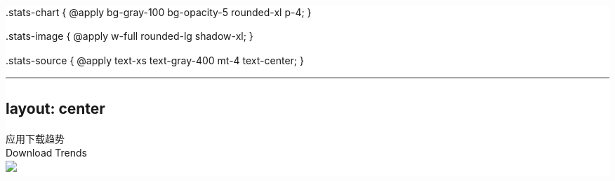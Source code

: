 .stats-chart {
  @apply bg-gray-100 bg-opacity-5 rounded-xl p-4;
}

.stats-image {
  @apply w-full rounded-lg shadow-xl;
}

.stats-source {
  @apply text-xs text-gray-400 mt-4 text-center;
}
</style>

---
layout: center
---


<div class="stats-container">
  <div class="stats-content">
    <div class="stats-header">
      <div class="stats-title">应用下载趋势</div>
      <div class="stats-subtitle">Download Trends</div>
    </div>
    <div class="stats-chart">
      <img src='./download.png' class="stats-image"/>
    </div>
  </div>
</div>

<style>
.stats-container {
  @apply flex flex-col items-center justify-center h-full;
}

.stats-content {
  @apply w-4/5 bg-gray-100 bg-opacity-5 rounded-xl p-8;
}

.stats-header {
  @apply mb-8 text-center;
}

.stats-title {
  @apply text-3xl font-bold mb-2;
}

.stats-subtitle {
  @apply text-lg text-gray-400;
}

.stats-chart {
  @apply bg-gray-100 bg-opacity-5 rounded-xl p-4;
}
